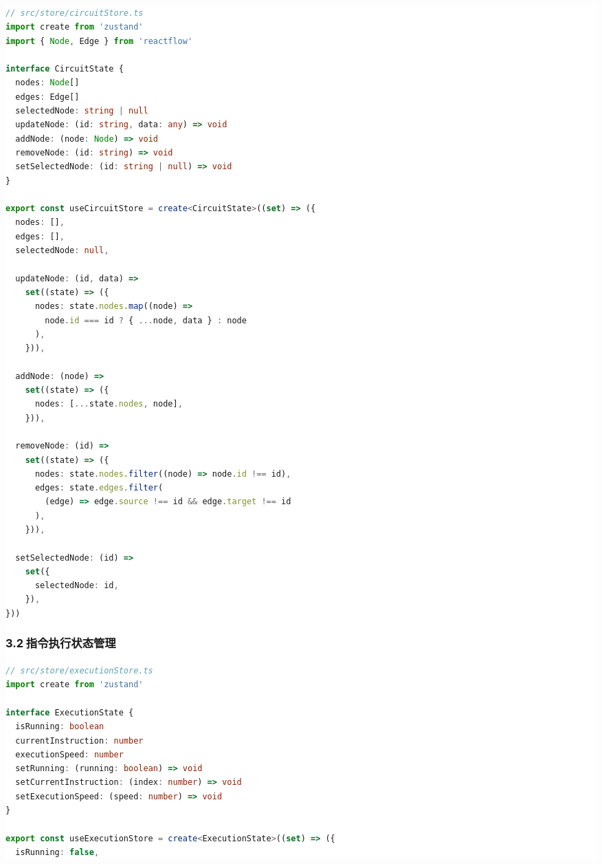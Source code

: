 ```typescript
// src/store/circuitStore.ts
import create from 'zustand'
import { Node, Edge } from 'reactflow'

interface CircuitState {
  nodes: Node[]
  edges: Edge[]
  selectedNode: string | null
  updateNode: (id: string, data: any) => void
  addNode: (node: Node) => void
  removeNode: (id: string) => void
  setSelectedNode: (id: string | null) => void
}

export const useCircuitStore = create<CircuitState>((set) => ({
  nodes: [],
  edges: [],
  selectedNode: null,
  
  updateNode: (id, data) =>
    set((state) => ({
      nodes: state.nodes.map((node) =>
        node.id === id ? { ...node, data } : node
      ),
    })),
    
  addNode: (node) =>
    set((state) => ({
      nodes: [...state.nodes, node],
    })),
    
  removeNode: (id) =>
    set((state) => ({
      nodes: state.nodes.filter((node) => node.id !== id),
      edges: state.edges.filter(
        (edge) => edge.source !== id && edge.target !== id
      ),
    })),
    
  setSelectedNode: (id) =>
    set({
      selectedNode: id,
    }),
}))
```

### 3.2 指令执行状态管理

```typescript
// src/store/executionStore.ts
import create from 'zustand'

interface ExecutionState {
  isRunning: boolean
  currentInstruction: number
  executionSpeed: number
  setRunning: (running: boolean) => void
  setCurrentInstruction: (index: number) => void
  setExecutionSpeed: (speed: number) => void
}

export const useExecutionStore = create<ExecutionState>((set) => ({
  isRunning: false,
```